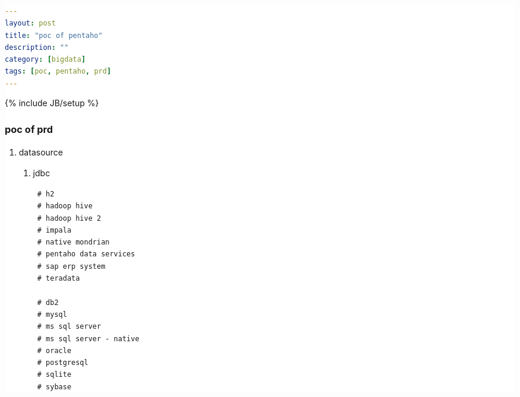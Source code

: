```yaml
---
layout: post
title: "poc of pentaho"
description: ""
category: [bigdata]
tags: [poc, pentaho, prd]
---
```

{% include JB/setup %}


### poc of prd

1. datasource

    1. jdbc

            # h2
            # hadoop hive
            # hadoop hive 2
            # impala
            # native mondrian
            # pentaho data services
            # sap erp system
            # teradata

            # db2
            # mysql
            # ms sql server
            # ms sql server - native
            # oracle
            # postgresql
            # sqlite
            # sybase
